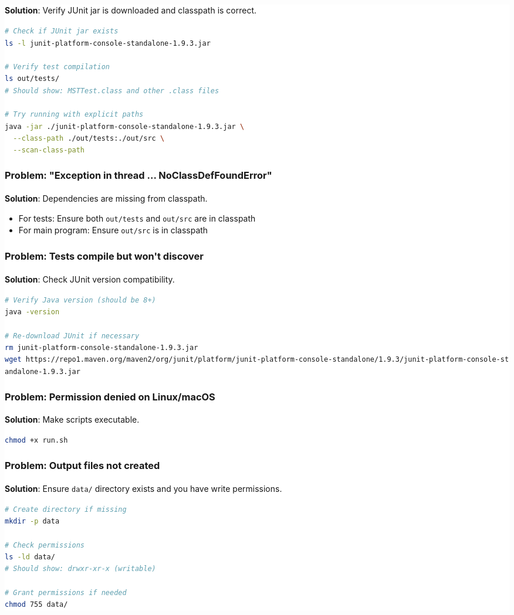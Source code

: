 **Solution**: Verify JUnit jar is downloaded and classpath is correct.

```bash
# Check if JUnit jar exists
ls -l junit-platform-console-standalone-1.9.3.jar

# Verify test compilation
ls out/tests/
# Should show: MSTTest.class and other .class files

# Try running with explicit paths
java -jar ./junit-platform-console-standalone-1.9.3.jar \
  --class-path ./out/tests:./out/src \
  --scan-class-path
```

### Problem: "Exception in thread ... NoClassDefFoundError"

**Solution**: Dependencies are missing from classpath.

- For tests: Ensure both `out/tests` and `out/src` are in classpath
- For main program: Ensure `out/src` is in classpath

### Problem: Tests compile but won't discover

**Solution**: Check JUnit version compatibility.

```bash
# Verify Java version (should be 8+)
java -version

# Re-download JUnit if necessary
rm junit-platform-console-standalone-1.9.3.jar
wget https://repo1.maven.org/maven2/org/junit/platform/junit-platform-console-standalone/1.9.3/junit-platform-console-standalone-1.9.3.jar
```

### Problem: Permission denied on Linux/macOS

**Solution**: Make scripts executable.

```bash
chmod +x run.sh
```

### Problem: Output files not created

**Solution**: Ensure `data/` directory exists and you have write permissions.

```bash
# Create directory if missing
mkdir -p data

# Check permissions
ls -ld data/
# Should show: drwxr-xr-x (writable)

# Grant permissions if needed
chmod 755 data/
```
